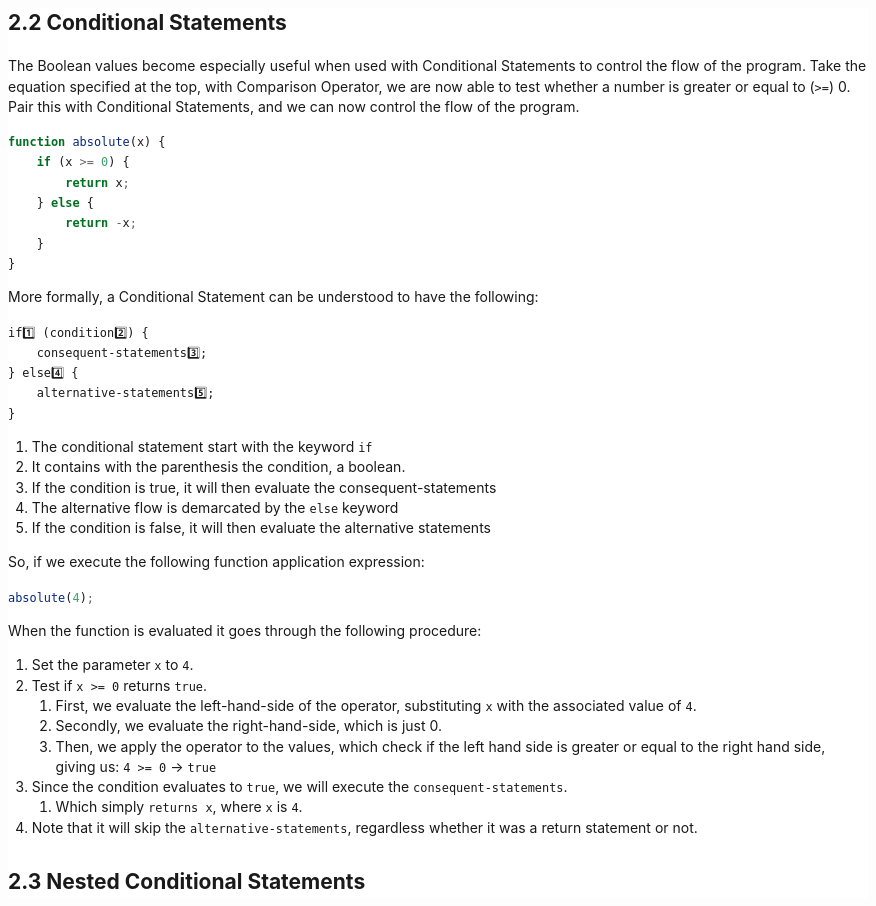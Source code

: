 ## 2.2 Conditional Statements

The Boolean values become especially useful when used with Conditional Statements to control the flow of the program. Take the equation specified at the top, with Comparison Operator, we are now able to test whether a number is greater or equal to (`>=`) 0. Pair this with Conditional Statements, and we can now control the flow of the program.

```js
function absolute(x) {
    if (x >= 0) {
        return x;
    } else {
        return -x;
    }
}
```

More formally, a Conditional Statement can be understood to have the following:

```
if1️⃣ (condition2️⃣) {
    consequent-statements3️⃣;
} else4️⃣ {
    alternative-statements5️⃣;
}
```

1. The conditional statement start with the keyword `if`
2. It contains with the parenthesis the condition, a boolean.
3. If the condition is true, it will then evaluate the consequent-statements
4. The alternative flow is demarcated by the `else` keyword
5. If the condition is false, it will then evaluate the alternative statements

So, if we execute the following function application expression:

```js
absolute(4);
```

When the function is evaluated it goes through the following procedure:

1. Set the parameter `x` to `4`.
2. Test if `x >= 0` returns `true`.
    1. First, we evaluate the left-hand-side of the operator, substituting `x` with the associated value of `4`.
    2. Secondly, we evaluate the right-hand-side, which is just 0.
    3. Then, we apply the operator to the values, which check if the left hand side is greater or equal to the right hand side, giving us: `4 >= 0` → `true`
3. Since the condition evaluates to `true`, we will execute the `consequent-statements`.
    1. Which simply `returns x`, where `x` is `4`.
4. Note that it will skip the `alternative-statements`, regardless whether it was a return statement or not.

## 2.3 Nested Conditional Statements
